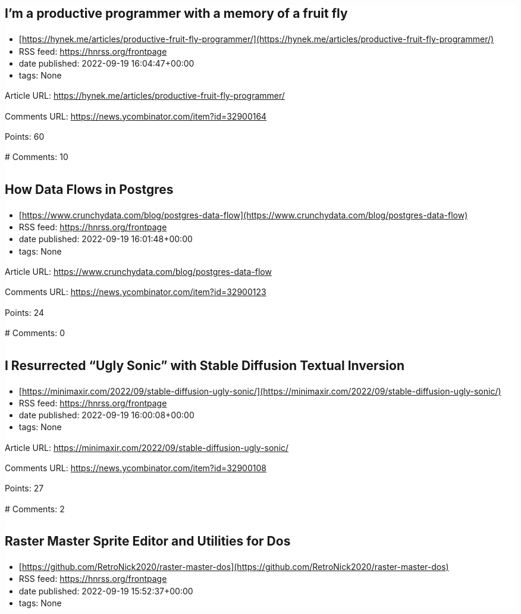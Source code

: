 ## I’m a productive programmer with a memory of a fruit fly
 - [https://hynek.me/articles/productive-fruit-fly-programmer/](https://hynek.me/articles/productive-fruit-fly-programmer/)
 - RSS feed: https://hnrss.org/frontpage
 - date published: 2022-09-19 16:04:47+00:00
 - tags: None

<p>Article URL: <a href="https://hynek.me/articles/productive-fruit-fly-programmer/">https://hynek.me/articles/productive-fruit-fly-programmer/</a></p>
<p>Comments URL: <a href="https://news.ycombinator.com/item?id=32900164">https://news.ycombinator.com/item?id=32900164</a></p>
<p>Points: 60</p>
<p># Comments: 10</p>

## How Data Flows in Postgres
 - [https://www.crunchydata.com/blog/postgres-data-flow](https://www.crunchydata.com/blog/postgres-data-flow)
 - RSS feed: https://hnrss.org/frontpage
 - date published: 2022-09-19 16:01:48+00:00
 - tags: None

<p>Article URL: <a href="https://www.crunchydata.com/blog/postgres-data-flow">https://www.crunchydata.com/blog/postgres-data-flow</a></p>
<p>Comments URL: <a href="https://news.ycombinator.com/item?id=32900123">https://news.ycombinator.com/item?id=32900123</a></p>
<p>Points: 24</p>
<p># Comments: 0</p>

## I Resurrected “Ugly Sonic” with Stable Diffusion Textual Inversion
 - [https://minimaxir.com/2022/09/stable-diffusion-ugly-sonic/](https://minimaxir.com/2022/09/stable-diffusion-ugly-sonic/)
 - RSS feed: https://hnrss.org/frontpage
 - date published: 2022-09-19 16:00:08+00:00
 - tags: None

<p>Article URL: <a href="https://minimaxir.com/2022/09/stable-diffusion-ugly-sonic/">https://minimaxir.com/2022/09/stable-diffusion-ugly-sonic/</a></p>
<p>Comments URL: <a href="https://news.ycombinator.com/item?id=32900108">https://news.ycombinator.com/item?id=32900108</a></p>
<p>Points: 27</p>
<p># Comments: 2</p>

## Raster Master Sprite Editor and Utilities for Dos
 - [https://github.com/RetroNick2020/raster-master-dos](https://github.com/RetroNick2020/raster-master-dos)
 - RSS feed: https://hnrss.org/frontpage
 - date published: 2022-09-19 15:52:37+00:00
 - tags: None
